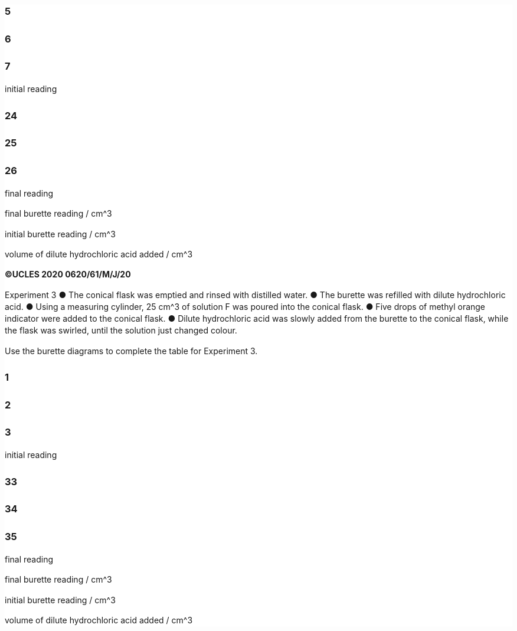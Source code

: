 ### 5 

### 6 

### 7 

 initial reading 

### 24 

### 25 

### 26 

 final reading 

 final burette reading / cm^3 

 initial burette reading / cm^3 

 volume of dilute hydrochloric acid added / cm^3 


**©UCLES 2020 0620/61/M/J/20** 

 Experiment 3 ● The conical flask was emptied and rinsed with distilled water. ● The burette was refilled with dilute hydrochloric acid. ● Using a measuring cylinder, 25 cm^3 of solution F was poured into the conical flask. ● Five drops of methyl orange indicator were added to the conical flask. ● Dilute hydrochloric acid was slowly added from the burette to the conical flask, while the flask was swirled, until the solution just changed colour. 

 Use the burette diagrams to complete the table for Experiment 3. 

### 1 

### 2 

### 3 

 initial reading 

### 33 

### 34 

### 35 

 final reading 

 final burette reading / cm^3 

 initial burette reading / cm^3 

 volume of dilute hydrochloric acid added / cm^3 
